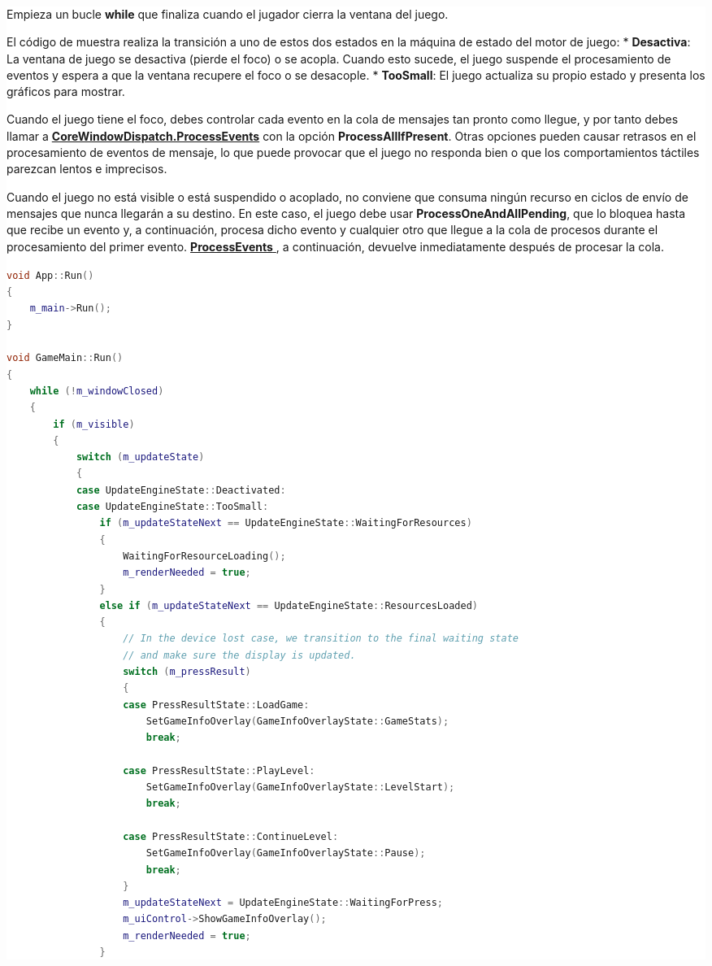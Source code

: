 Empieza un bucle __while__ que finaliza cuando el jugador cierra la ventana del juego.

El código de muestra realiza la transición a uno de estos dos estados en la máquina de estado del motor de juego:
    * __Desactiva__: La ventana de juego se desactiva (pierde el foco) o se acopla. Cuando esto sucede, el juego suspende el procesamiento de eventos y espera a que la ventana recupere el foco o se desacople.
    * __TooSmall__: El juego actualiza su propio estado y presenta los gráficos para mostrar.

Cuando el juego tiene el foco, debes controlar cada evento en la cola de mensajes tan pronto como llegue, y por tanto debes llamar a [**CoreWindowDispatch.ProcessEvents**](https://docs.microsoft.com/uwp/api/windows.ui.core.coredispatcher.processevents) con la opción **ProcessAllIfPresent**. Otras opciones pueden causar retrasos en el procesamiento de eventos de mensaje, lo que puede provocar que el juego no responda bien o que los comportamientos táctiles parezcan lentos e imprecisos.

Cuando el juego no está visible o está suspendido o acoplado, no conviene que consuma ningún recurso en ciclos de envío de mensajes que nunca llegarán a su destino. En este caso, el juego debe usar **ProcessOneAndAllPending**, que lo bloquea hasta que recibe un evento y, a continuación, procesa dicho evento y cualquier otro que llegue a la cola de procesos durante el procesamiento del primer evento. [**ProcessEvents** ](https://docs.microsoft.com/uwp/api/windows.ui.core.coredispatcher.processevents) , a continuación, devuelve inmediatamente después de procesar la cola.

```cpp
void App::Run()
{
    m_main->Run();
}

void GameMain::Run()
{
    while (!m_windowClosed)
    {
        if (m_visible)
        {
            switch (m_updateState)
            {
            case UpdateEngineState::Deactivated:
            case UpdateEngineState::TooSmall:
                if (m_updateStateNext == UpdateEngineState::WaitingForResources)
                {
                    WaitingForResourceLoading();
                    m_renderNeeded = true;
                }
                else if (m_updateStateNext == UpdateEngineState::ResourcesLoaded)
                {
                    // In the device lost case, we transition to the final waiting state
                    // and make sure the display is updated.
                    switch (m_pressResult)
                    {
                    case PressResultState::LoadGame:
                        SetGameInfoOverlay(GameInfoOverlayState::GameStats);
                        break;

                    case PressResultState::PlayLevel:
                        SetGameInfoOverlay(GameInfoOverlayState::LevelStart);
                        break;

                    case PressResultState::ContinueLevel:
                        SetGameInfoOverlay(GameInfoOverlayState::Pause);
                        break;
                    }
                    m_updateStateNext = UpdateEngineState::WaitingForPress;
                    m_uiControl->ShowGameInfoOverlay();
                    m_renderNeeded = true;
                }

```